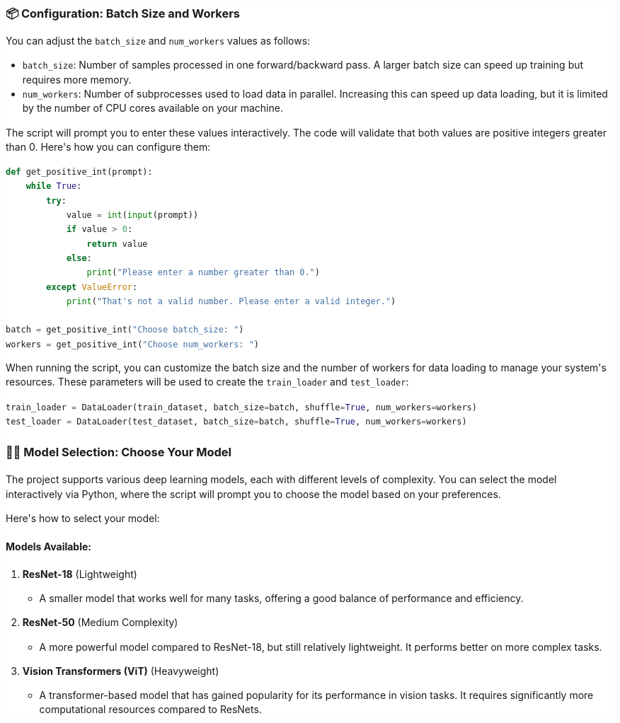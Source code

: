 ### 📦 Configuration: Batch Size and Workers

You can adjust the `batch_size` and `num_workers` values as follows:

- `batch_size`: Number of samples processed in one forward/backward pass. A larger batch size can speed up training but requires more memory.
- `num_workers`: Number of subprocesses used to load data in parallel. Increasing this can speed up data loading, but it is limited by the number of CPU cores available on your machine.

The script will prompt you to enter these values interactively. The code will validate that both values are positive integers greater than 0. Here's how you can configure them:

```python
def get_positive_int(prompt):
    while True:
        try:
            value = int(input(prompt))
            if value > 0:
                return value
            else:
                print("Please enter a number greater than 0.")
        except ValueError:
            print("That's not a valid number. Please enter a valid integer.")
            
batch = get_positive_int("Choose batch_size: ")
workers = get_positive_int("Choose num_workers: ")
```

When running the script, you can customize the batch size and the number of workers for data loading to manage your system's resources. These parameters will be used to create the `train_loader` and `test_loader`:

```python
train_loader = DataLoader(train_dataset, batch_size=batch, shuffle=True, num_workers=workers)
test_loader = DataLoader(test_dataset, batch_size=batch, shuffle=True, num_workers=workers)
```

### 🧑‍💻 Model Selection: Choose Your Model

The project supports various deep learning models, each with different levels of complexity. You can select the model interactively via Python, where the script will prompt you to choose the model based on your preferences.

Here's how to select your model:

#### Models Available:
1. **ResNet-18** (Lightweight)
   - A smaller model that works well for many tasks, offering a good balance of performance and efficiency.

2. **ResNet-50** (Medium Complexity)
   - A more powerful model compared to ResNet-18, but still relatively lightweight. It performs better on more complex tasks.

3. **Vision Transformers (ViT)** (Heavyweight)
   - A transformer-based model that has gained popularity for its performance in vision tasks. It requires significantly more computational resources compared to ResNets.
